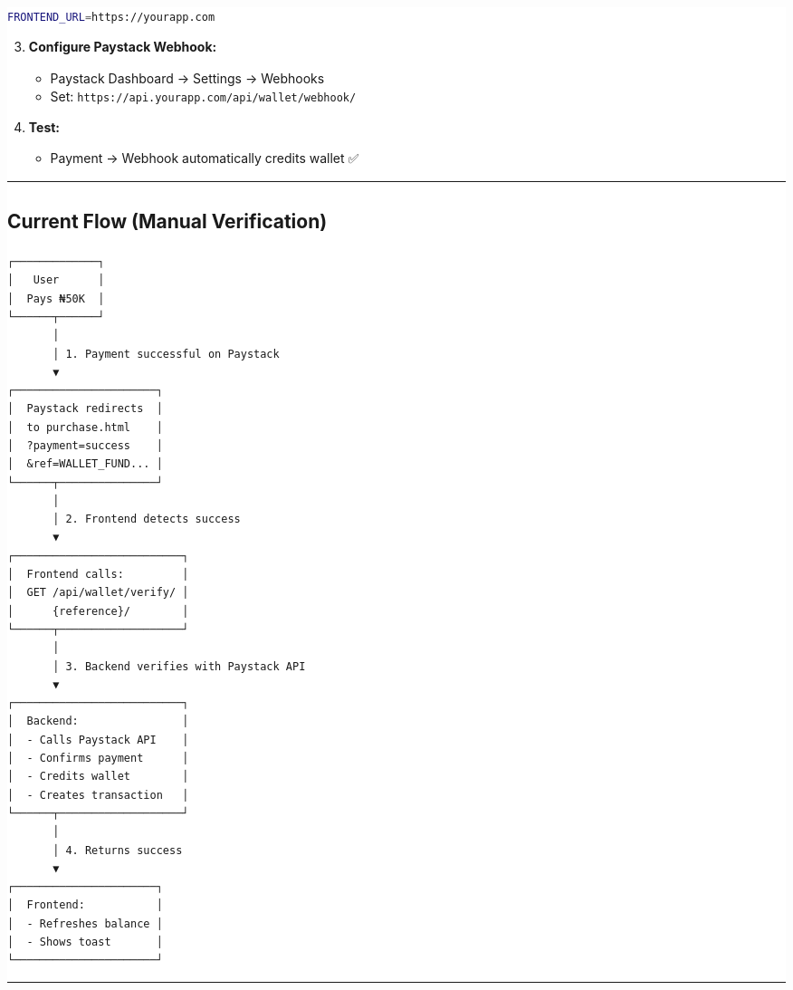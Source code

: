    ```bash
   FRONTEND_URL=https://yourapp.com
   ```

3. **Configure Paystack Webhook:**

   - Paystack Dashboard → Settings → Webhooks
   - Set: `https://api.yourapp.com/api/wallet/webhook/`

4. **Test:**
   - Payment → Webhook automatically credits wallet ✅

---

## Current Flow (Manual Verification)

```
┌─────────────┐
│   User      │
│  Pays ₦50K  │
└──────┬──────┘
       │
       │ 1. Payment successful on Paystack
       ▼
┌──────────────────────┐
│  Paystack redirects  │
│  to purchase.html    │
│  ?payment=success    │
│  &ref=WALLET_FUND... │
└──────┬───────────────┘
       │
       │ 2. Frontend detects success
       ▼
┌──────────────────────────┐
│  Frontend calls:         │
│  GET /api/wallet/verify/ │
│      {reference}/        │
└──────┬───────────────────┘
       │
       │ 3. Backend verifies with Paystack API
       ▼
┌──────────────────────────┐
│  Backend:                │
│  - Calls Paystack API    │
│  - Confirms payment      │
│  - Credits wallet        │
│  - Creates transaction   │
└──────┬───────────────────┘
       │
       │ 4. Returns success
       ▼
┌──────────────────────┐
│  Frontend:           │
│  - Refreshes balance │
│  - Shows toast       │
└──────────────────────┘
```

---